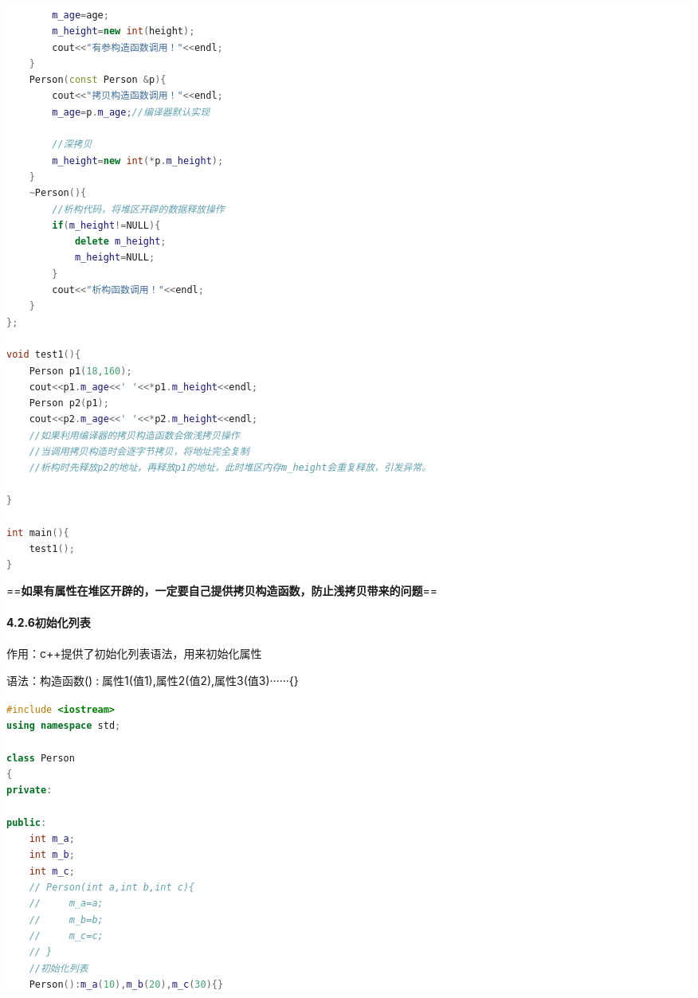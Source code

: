 ~~~c++
        m_age=age;
        m_height=new int(height);
        cout<<"有参构造函数调用！"<<endl;
    }
    Person(const Person &p){
        cout<<"拷贝构造函数调用！"<<endl;
        m_age=p.m_age;//编译器默认实现

        //深拷贝
        m_height=new int(*p.m_height);
    }
    ~Person(){
        //析构代码，将堆区开辟的数据释放操作
        if(m_height!=NULL){
            delete m_height;
            m_height=NULL;
        }
        cout<<"析构函数调用！"<<endl;
    }
};

void test1(){
    Person p1(18,160);
    cout<<p1.m_age<<' '<<*p1.m_height<<endl;
    Person p2(p1);
    cout<<p2.m_age<<' '<<*p2.m_height<<endl; 
    //如果利用编译器的拷贝构造函数会做浅拷贝操作
    //当调用拷贝构造时会逐字节拷贝，将地址完全复制
    //析构时先释放p2的地址，再释放p1的地址，此时堆区内存m_height会重复释放，引发异常。

}

int main(){
    test1();
}
~~~

==**如果有属性在堆区开辟的，一定要自己提供拷贝构造函数，防止浅拷贝带来的问题**==



#### 4.2.6初始化列表

作用：c++提供了初始化列表语法，用来初始化属性

语法：构造函数() : 属性1(值1),属性2(值2),属性3(值3)······{}

~~~c++
#include <iostream>
using namespace std;

class Person
{
private:
    
public:
    int m_a;
    int m_b;
    int m_c;
    // Person(int a,int b,int c){
    //     m_a=a;
    //     m_b=b;
    //     m_c=c;
    // }
    //初始化列表
    Person():m_a(10),m_b(20),m_c(30){}
~~~